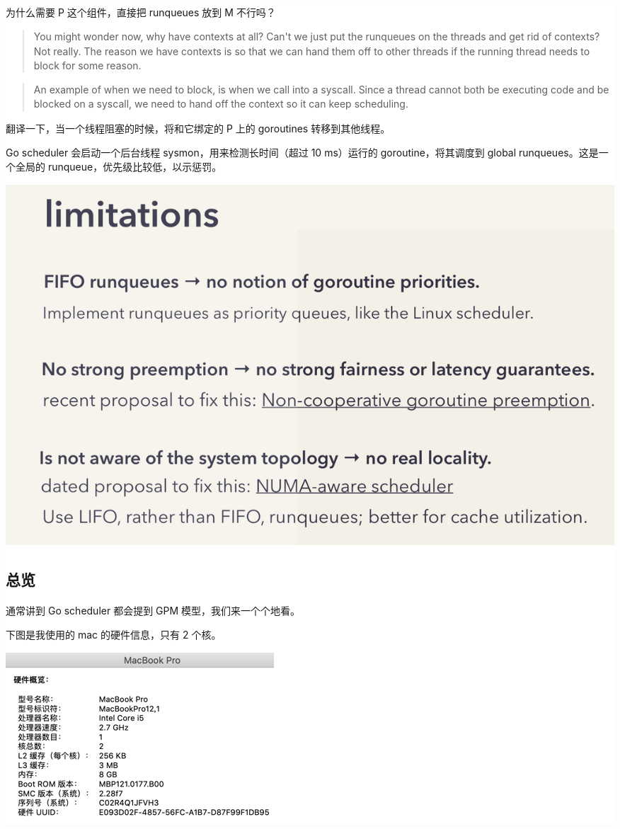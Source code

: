 为什么需要 P 这个组件，直接把 runqueues 放到 M 不行吗？

> You might wonder now, why have contexts at all? Can't we just put the runqueues on the threads and get rid of contexts? Not really. The reason we have contexts is so that we can hand them off to other threads if the running thread needs to block for some reason.

> An example of when we need to block, is when we call into a syscall. Since a thread cannot both be executing code and be blocked on a syscall, we need to hand off the context so it can keep scheduling.

翻译一下，当一个线程阻塞的时候，将和它绑定的 P 上的 goroutines 转移到其他线程。

Go scheduler 会启动一个后台线程 sysmon，用来检测长时间（超过 10 ms）运行的 goroutine，将其调度到 global runqueues。这是一个全局的 runqueue，优先级比较低，以示惩罚。

![Go scheduler limitations](../../images/b69c2b797262d87f9d1d9548bc53a2df.png)

## 总览

通常讲到 Go scheduler 都会提到 GPM 模型，我们来一个个地看。

下图是我使用的 mac 的硬件信息，只有 2 个核。

![mac 硬件信息](../../images/a9aeb43158ea3a98ea6f0cb28ff7f268.png)
